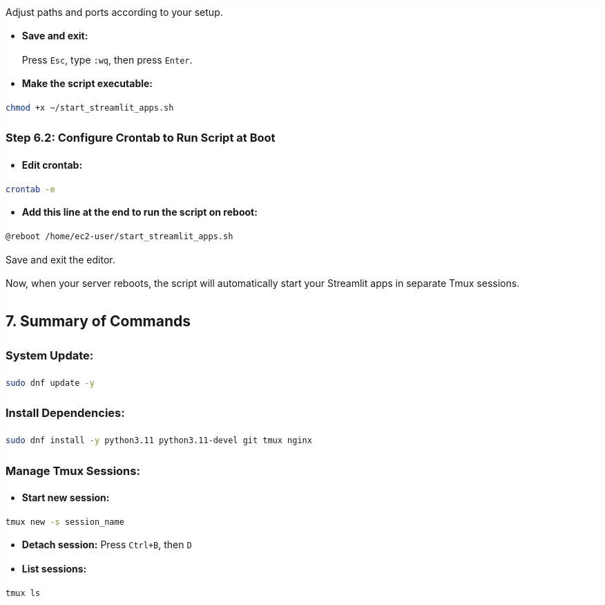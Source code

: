 Adjust paths and ports according to your setup.

- **Save and exit:**

    Press `Esc`, type `:wq`, then press `Enter`.

- **Make the script executable:**

```bash
chmod +x ~/start_streamlit_apps.sh
```

### Step 6.2: Configure Crontab to Run Script at Boot

- **Edit crontab:**

```bash
crontab -e
```

- **Add this line at the end to run the script on reboot:**

```bash
@reboot /home/ec2-user/start_streamlit_apps.sh
```

Save and exit the editor.

Now, when your server reboots, the script will automatically start your Streamlit apps in separate Tmux sessions.

## 7. Summary of Commands

### System Update:

```bash
sudo dnf update -y
```

### Install Dependencies:

```bash
sudo dnf install -y python3.11 python3.11-devel git tmux nginx
```

### Manage Tmux Sessions:

- **Start new session:**

```bash
tmux new -s session_name
```

- **Detach session:** Press `Ctrl+B`, then `D`

- **List sessions:**

```bash
tmux ls
```

